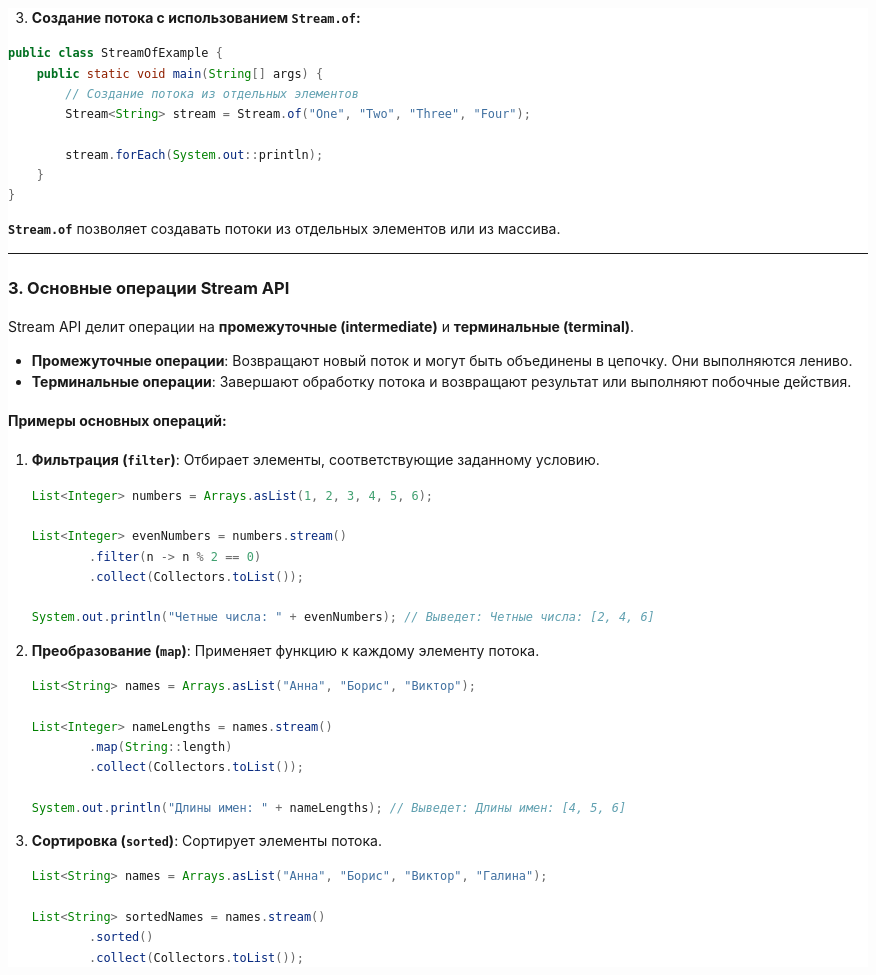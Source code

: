3. **Создание потока с использованием `Stream.of`:**

```java
public class StreamOfExample {
    public static void main(String[] args) {
        // Создание потока из отдельных элементов
        Stream<String> stream = Stream.of("One", "Two", "Three", "Four");

        stream.forEach(System.out::println);
    }
}
```

**`Stream.of`** позволяет создавать потоки из отдельных элементов или из массива.

---

### 3. **Основные операции Stream API**

Stream API делит операции на **промежуточные (intermediate)** и **терминальные (terminal)**.

- **Промежуточные операции**: Возвращают новый поток и могут быть объединены в цепочку. Они выполняются лениво.
- **Терминальные операции**: Завершают обработку потока и возвращают результат или выполняют побочные действия.

#### Примеры основных операций:

1. **Фильтрация (`filter`)**: Отбирает элементы, соответствующие заданному условию.

    ```java
    List<Integer> numbers = Arrays.asList(1, 2, 3, 4, 5, 6);

    List<Integer> evenNumbers = numbers.stream()
            .filter(n -> n % 2 == 0)
            .collect(Collectors.toList());

    System.out.println("Четные числа: " + evenNumbers); // Выведет: Четные числа: [2, 4, 6]
    ```

2. **Преобразование (`map`)**: Применяет функцию к каждому элементу потока.

    ```java
    List<String> names = Arrays.asList("Анна", "Борис", "Виктор");

    List<Integer> nameLengths = names.stream()
            .map(String::length)
            .collect(Collectors.toList());

    System.out.println("Длины имен: " + nameLengths); // Выведет: Длины имен: [4, 5, 6]
    ```

3. **Сортировка (`sorted`)**: Сортирует элементы потока.

    ```java
    List<String> names = Arrays.asList("Анна", "Борис", "Виктор", "Галина");

    List<String> sortedNames = names.stream()
            .sorted()
            .collect(Collectors.toList());
